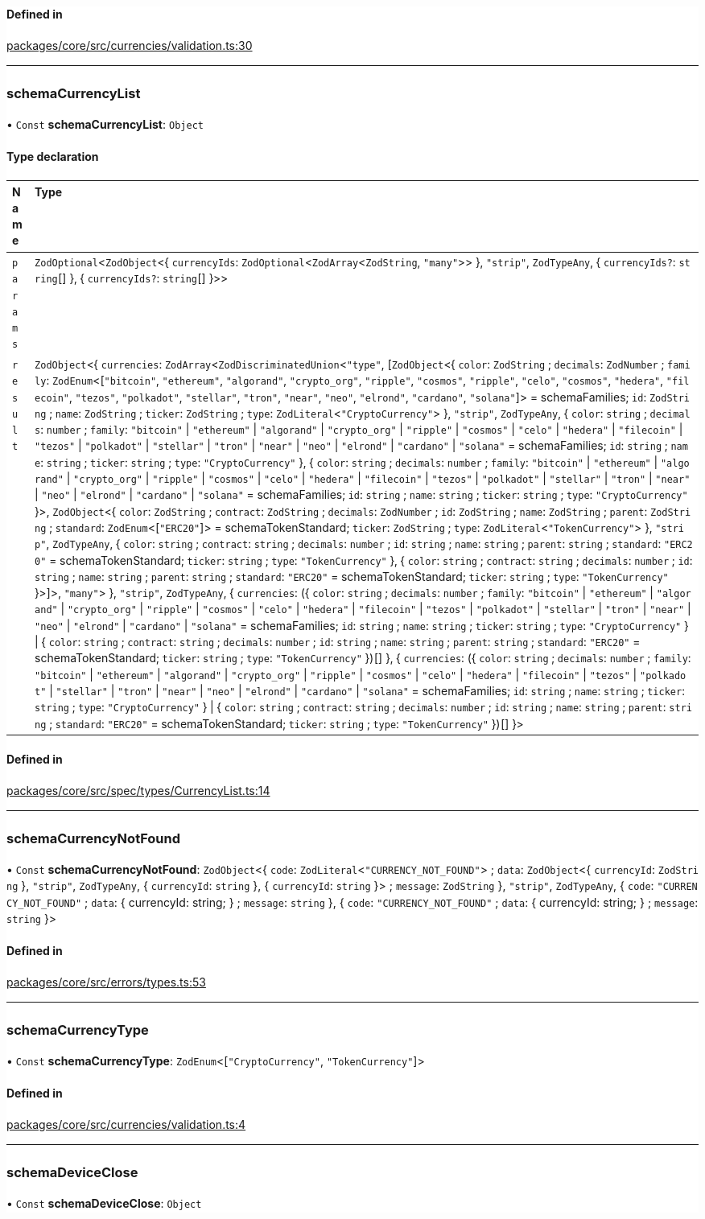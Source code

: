 #### Defined in

[packages/core/src/currencies/validation.ts:30](https://github.com/LedgerHQ/wallet-api/blob/main/packages/core/src/currencies/validation.ts#L30)

___

### schemaCurrencyList

• `Const` **schemaCurrencyList**: `Object`

#### Type declaration

| Name | Type |
| :------ | :------ |
| `params` | `ZodOptional`<`ZodObject`<{ `currencyIds`: `ZodOptional`<`ZodArray`<`ZodString`, ``"many"``\>\>  }, ``"strip"``, `ZodTypeAny`, { `currencyIds?`: `string`[]  }, { `currencyIds?`: `string`[]  }\>\> |
| `result` | `ZodObject`<{ `currencies`: `ZodArray`<`ZodDiscriminatedUnion`<``"type"``, [`ZodObject`<{ `color`: `ZodString` ; `decimals`: `ZodNumber` ; `family`: `ZodEnum`<[``"bitcoin"``, ``"ethereum"``, ``"algorand"``, ``"crypto_org"``, ``"ripple"``, ``"cosmos"``, ``"ripple"``, ``"celo"``, ``"cosmos"``, ``"hedera"``, ``"filecoin"``, ``"tezos"``, ``"polkadot"``, ``"stellar"``, ``"tron"``, ``"near"``, ``"neo"``, ``"elrond"``, ``"cardano"``, ``"solana"``]\> = schemaFamilies; `id`: `ZodString` ; `name`: `ZodString` ; `ticker`: `ZodString` ; `type`: `ZodLiteral`<``"CryptoCurrency"``\>  }, ``"strip"``, `ZodTypeAny`, { `color`: `string` ; `decimals`: `number` ; `family`: ``"bitcoin"`` \| ``"ethereum"`` \| ``"algorand"`` \| ``"crypto_org"`` \| ``"ripple"`` \| ``"cosmos"`` \| ``"celo"`` \| ``"hedera"`` \| ``"filecoin"`` \| ``"tezos"`` \| ``"polkadot"`` \| ``"stellar"`` \| ``"tron"`` \| ``"near"`` \| ``"neo"`` \| ``"elrond"`` \| ``"cardano"`` \| ``"solana"`` = schemaFamilies; `id`: `string` ; `name`: `string` ; `ticker`: `string` ; `type`: ``"CryptoCurrency"``  }, { `color`: `string` ; `decimals`: `number` ; `family`: ``"bitcoin"`` \| ``"ethereum"`` \| ``"algorand"`` \| ``"crypto_org"`` \| ``"ripple"`` \| ``"cosmos"`` \| ``"celo"`` \| ``"hedera"`` \| ``"filecoin"`` \| ``"tezos"`` \| ``"polkadot"`` \| ``"stellar"`` \| ``"tron"`` \| ``"near"`` \| ``"neo"`` \| ``"elrond"`` \| ``"cardano"`` \| ``"solana"`` = schemaFamilies; `id`: `string` ; `name`: `string` ; `ticker`: `string` ; `type`: ``"CryptoCurrency"``  }\>, `ZodObject`<{ `color`: `ZodString` ; `contract`: `ZodString` ; `decimals`: `ZodNumber` ; `id`: `ZodString` ; `name`: `ZodString` ; `parent`: `ZodString` ; `standard`: `ZodEnum`<[``"ERC20"``]\> = schemaTokenStandard; `ticker`: `ZodString` ; `type`: `ZodLiteral`<``"TokenCurrency"``\>  }, ``"strip"``, `ZodTypeAny`, { `color`: `string` ; `contract`: `string` ; `decimals`: `number` ; `id`: `string` ; `name`: `string` ; `parent`: `string` ; `standard`: ``"ERC20"`` = schemaTokenStandard; `ticker`: `string` ; `type`: ``"TokenCurrency"``  }, { `color`: `string` ; `contract`: `string` ; `decimals`: `number` ; `id`: `string` ; `name`: `string` ; `parent`: `string` ; `standard`: ``"ERC20"`` = schemaTokenStandard; `ticker`: `string` ; `type`: ``"TokenCurrency"``  }\>]\>, ``"many"``\>  }, ``"strip"``, `ZodTypeAny`, { `currencies`: ({ `color`: `string` ; `decimals`: `number` ; `family`: ``"bitcoin"`` \| ``"ethereum"`` \| ``"algorand"`` \| ``"crypto_org"`` \| ``"ripple"`` \| ``"cosmos"`` \| ``"celo"`` \| ``"hedera"`` \| ``"filecoin"`` \| ``"tezos"`` \| ``"polkadot"`` \| ``"stellar"`` \| ``"tron"`` \| ``"near"`` \| ``"neo"`` \| ``"elrond"`` \| ``"cardano"`` \| ``"solana"`` = schemaFamilies; `id`: `string` ; `name`: `string` ; `ticker`: `string` ; `type`: ``"CryptoCurrency"``  } \| { `color`: `string` ; `contract`: `string` ; `decimals`: `number` ; `id`: `string` ; `name`: `string` ; `parent`: `string` ; `standard`: ``"ERC20"`` = schemaTokenStandard; `ticker`: `string` ; `type`: ``"TokenCurrency"``  })[]  }, { `currencies`: ({ `color`: `string` ; `decimals`: `number` ; `family`: ``"bitcoin"`` \| ``"ethereum"`` \| ``"algorand"`` \| ``"crypto_org"`` \| ``"ripple"`` \| ``"cosmos"`` \| ``"celo"`` \| ``"hedera"`` \| ``"filecoin"`` \| ``"tezos"`` \| ``"polkadot"`` \| ``"stellar"`` \| ``"tron"`` \| ``"near"`` \| ``"neo"`` \| ``"elrond"`` \| ``"cardano"`` \| ``"solana"`` = schemaFamilies; `id`: `string` ; `name`: `string` ; `ticker`: `string` ; `type`: ``"CryptoCurrency"``  } \| { `color`: `string` ; `contract`: `string` ; `decimals`: `number` ; `id`: `string` ; `name`: `string` ; `parent`: `string` ; `standard`: ``"ERC20"`` = schemaTokenStandard; `ticker`: `string` ; `type`: ``"TokenCurrency"``  })[]  }\> |

#### Defined in

[packages/core/src/spec/types/CurrencyList.ts:14](https://github.com/LedgerHQ/wallet-api/blob/main/packages/core/src/spec/types/CurrencyList.ts#L14)

___

### schemaCurrencyNotFound

• `Const` **schemaCurrencyNotFound**: `ZodObject`<{ `code`: `ZodLiteral`<``"CURRENCY_NOT_FOUND"``\> ; `data`: `ZodObject`<{ `currencyId`: `ZodString`  }, ``"strip"``, `ZodTypeAny`, { `currencyId`: `string`  }, { `currencyId`: `string`  }\> ; `message`: `ZodString`  }, ``"strip"``, `ZodTypeAny`, { `code`: ``"CURRENCY_NOT_FOUND"`` ; `data`: { currencyId: string; } ; `message`: `string`  }, { `code`: ``"CURRENCY_NOT_FOUND"`` ; `data`: { currencyId: string; } ; `message`: `string`  }\>

#### Defined in

[packages/core/src/errors/types.ts:53](https://github.com/LedgerHQ/wallet-api/blob/main/packages/core/src/errors/types.ts#L53)

___

### schemaCurrencyType

• `Const` **schemaCurrencyType**: `ZodEnum`<[``"CryptoCurrency"``, ``"TokenCurrency"``]\>

#### Defined in

[packages/core/src/currencies/validation.ts:4](https://github.com/LedgerHQ/wallet-api/blob/main/packages/core/src/currencies/validation.ts#L4)

___

### schemaDeviceClose

• `Const` **schemaDeviceClose**: `Object`
